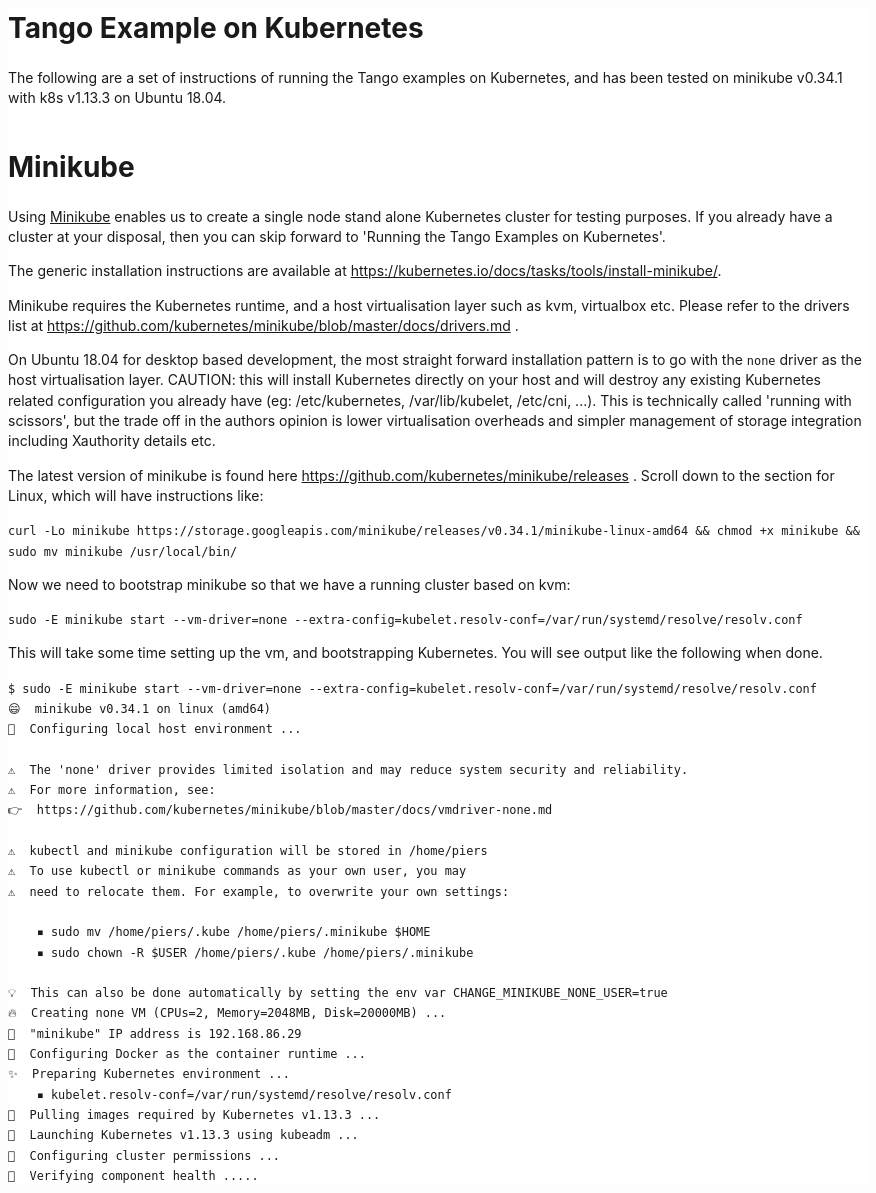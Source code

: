 
Tango Example on Kubernetes
===========================

The following are a set of instructions of running the Tango examples on Kubernetes, and has been tested  on minikube v0.34.1 with k8s v1.13.3 on Ubuntu 18.04.

Minikube
========

Using [Minikube](https://kubernetes.io/docs/getting-started-guides/minikube/) enables us to create a single node stand alone Kubernetes cluster for testing purposes.  If you already have a cluster at your disposal, then you can skip forward to 'Running the Tango Examples on Kubernetes'.

The generic installation instructions are available at https://kubernetes.io/docs/tasks/tools/install-minikube/.

Minikube requires the Kubernetes runtime, and a host virtualisation layer such as kvm, virtualbox etc.  Please refer to the drivers list at https://github.com/kubernetes/minikube/blob/master/docs/drivers.md .

On Ubuntu 18.04 for desktop based development, the most straight forward installation pattern is to go with the `none` driver as the host virtualisation layer.  CAUTION:  this will install Kubernetes directly on your host and will destroy any existing Kubernetes related configuration you already have (eg: /etc/kubernetes, /var/lib/kubelet, /etc/cni, ...).    This is technically called 'running with scissors', but the trade off in the authors opinion is lower virtualisation overheads and simpler management of storage integration including Xauthority details etc.

The latest version of minikube is found here  https://github.com/kubernetes/minikube/releases .  Scroll down to the section for Linux, which will have instructions like:
```
curl -Lo minikube https://storage.googleapis.com/minikube/releases/v0.34.1/minikube-linux-amd64 && chmod +x minikube && sudo mv minikube /usr/local/bin/
```

Now we need to bootstrap minikube so that we have a running cluster based on kvm:
```
sudo -E minikube start --vm-driver=none --extra-config=kubelet.resolv-conf=/var/run/systemd/resolve/resolv.conf
```
This will take some time setting up the vm, and bootstrapping Kubernetes.  You will see output like the following when done.
```
$ sudo -E minikube start --vm-driver=none --extra-config=kubelet.resolv-conf=/var/run/systemd/resolve/resolv.conf
😄  minikube v0.34.1 on linux (amd64)
🤹  Configuring local host environment ...

⚠️  The 'none' driver provides limited isolation and may reduce system security and reliability.
⚠️  For more information, see:
👉  https://github.com/kubernetes/minikube/blob/master/docs/vmdriver-none.md

⚠️  kubectl and minikube configuration will be stored in /home/piers
⚠️  To use kubectl or minikube commands as your own user, you may
⚠️  need to relocate them. For example, to overwrite your own settings:

    ▪ sudo mv /home/piers/.kube /home/piers/.minikube $HOME
    ▪ sudo chown -R $USER /home/piers/.kube /home/piers/.minikube

💡  This can also be done automatically by setting the env var CHANGE_MINIKUBE_NONE_USER=true
🔥  Creating none VM (CPUs=2, Memory=2048MB, Disk=20000MB) ...
📶  "minikube" IP address is 192.168.86.29
🐳  Configuring Docker as the container runtime ...
✨  Preparing Kubernetes environment ...
    ▪ kubelet.resolv-conf=/var/run/systemd/resolve/resolv.conf
🚜  Pulling images required by Kubernetes v1.13.3 ...
🚀  Launching Kubernetes v1.13.3 using kubeadm ...
🔑  Configuring cluster permissions ...
🤔  Verifying component health .....
```